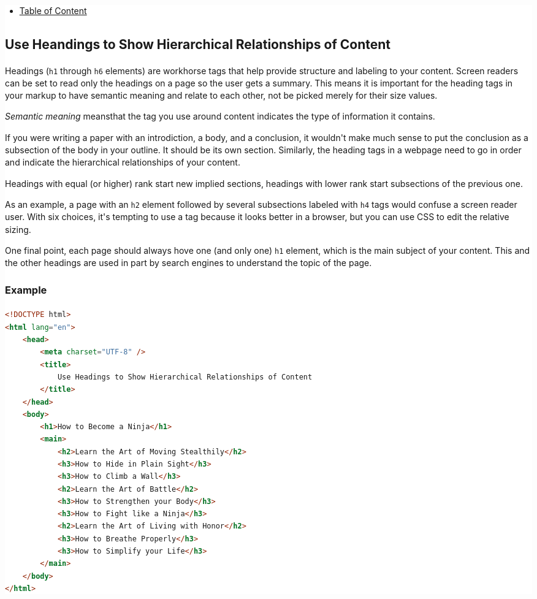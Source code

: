 
* [Table of Content](#table-of-content)

## Use Heandings to Show Hierarchical Relationships of Content

Headings (`h1` through `h6` elements) are workhorse tags that help provide structure and labeling to your content. Screen readers can be set to read only the headings on a page so the user gets a summary. This means it is important for the heading tags in your markup to have semantic meaning and relate to each other, not be picked merely for their size values.

*Semantic meaning* meansthat the tag you use around content indicates the type of information it contains.

If you were writing a paper with an introdiction, a body, and a conclusion, it
wouldn't make much sense to put the conclusion as a subsection of the body in
your outline. It should be its own section. Similarly, the heading tags in
a webpage need to go in order and indicate the hierarchical relationships of
your content.

Headings with equal (or higher) rank start new implied sections, headings with
lower rank start subsections of the previous one.

As an example, a page with an `h2` element followed by several subsections
labeled with `h4` tags would confuse a screen reader user. With six choices,
it's tempting to use a tag because it looks better in a browser, but you can use
CSS to edit the relative sizing.

One final point, each page should always hove one (and only one) `h1` element,
which is the main subject of your content. This and the other headings are used
in part by search engines to understand the topic of the page.

### Example

```HTML
<!DOCTYPE html>
<html lang="en">
    <head>
        <meta charset="UTF-8" />
        <title>
            Use Headings to Show Hierarchical Relationships of Content
        </title>
    </head>
    <body>
        <h1>How to Become a Ninja</h1>
        <main>
            <h2>Learn the Art of Moving Stealthily</h2>
            <h3>How to Hide in Plain Sight</h3>
            <h3>How to Climb a Wall</h3>
            <h2>Learn the Art of Battle</h2>
            <h3>How to Strengthen your Body</h3>
            <h3>How to Fight like a Ninja</h3>
            <h2>Learn the Art of Living with Honor</h2>
            <h3>How to Breathe Properly</h3>
            <h3>How to Simplify your Life</h3>
        </main>
    </body>
</html>
```
